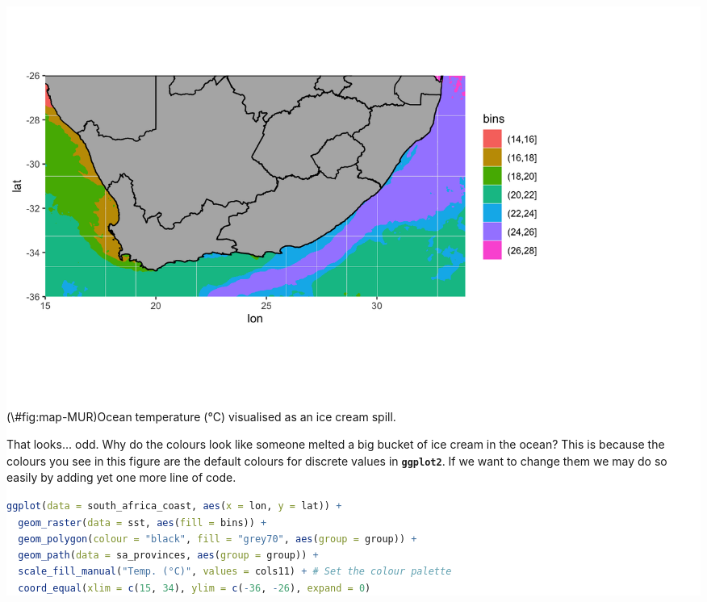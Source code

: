 <img src="08-mapping_files/figure-html/map-MUR-1.png" alt="Ocean temperature (°C) visualised as an ice cream spill." width="672" />
<p class="caption">(\#fig:map-MUR)Ocean temperature (°C) visualised as an ice cream spill.</p>
</div>

That looks... odd. Why do the colours look like someone melted a big bucket of ice cream in the ocean? This is because the colours you see in this figure are the default colours for discrete values in **`ggplot2`**. If we want to change them we may do so easily by adding yet one more line of code.


```r
ggplot(data = south_africa_coast, aes(x = lon, y = lat)) +
  geom_raster(data = sst, aes(fill = bins)) +
  geom_polygon(colour = "black", fill = "grey70", aes(group = group)) +
  geom_path(data = sa_provinces, aes(group = group)) +
  scale_fill_manual("Temp. (°C)", values = cols11) + # Set the colour palette
  coord_equal(xlim = c(15, 34), ylim = c(-36, -26), expand = 0)
```

<div class="figure">